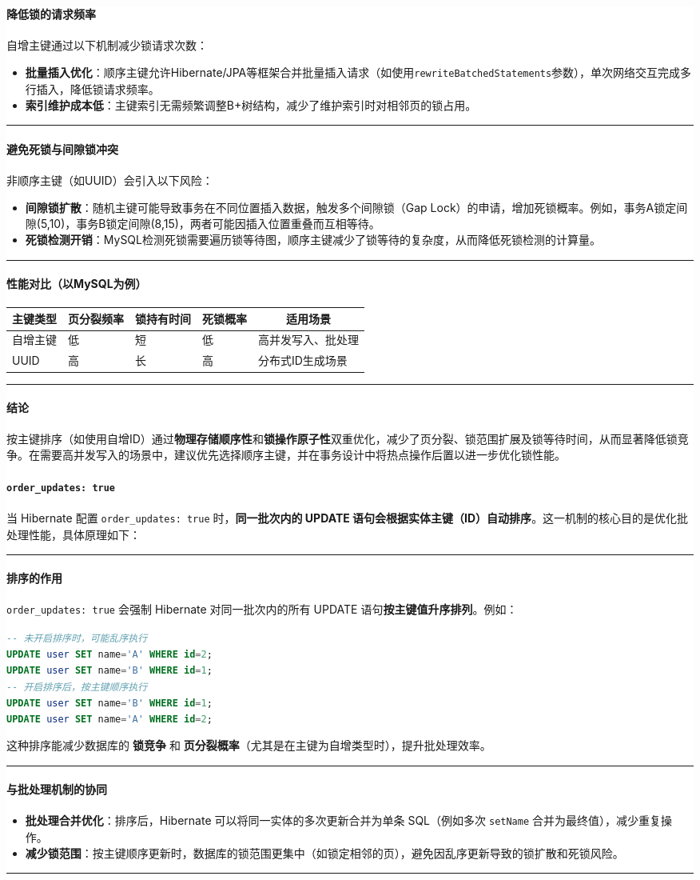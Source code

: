 
#### **降低锁的请求频率**
自增主键通过以下机制减少锁请求次数：
- **批量插入优化**：顺序主键允许Hibernate/JPA等框架合并批量插入请求（如使用`rewriteBatchedStatements`参数），单次网络交互完成多行插入，降低锁请求频率。
- **索引维护成本低**：主键索引无需频繁调整B+树结构，减少了维护索引时对相邻页的锁占用。

---

#### **避免死锁与间隙锁冲突**
非顺序主键（如UUID）会引入以下风险：
- **间隙锁扩散**：随机主键可能导致事务在不同位置插入数据，触发多个间隙锁（Gap Lock）的申请，增加死锁概率。例如，事务A锁定间隙(5,10)，事务B锁定间隙(8,15)，两者可能因插入位置重叠而互相等待。
- **死锁检测开销**：MySQL检测死锁需要遍历锁等待图，顺序主键减少了锁等待的复杂度，从而降低死锁检测的计算量。

---

#### 性能对比（以MySQL为例）
| 主键类型   | 页分裂频率 | 锁持有时间 | 死锁概率 | 适用场景           |
|------------|------------|------------|----------|--------------------|
| 自增主键   | 低         | 短         | 低       | 高并发写入、批处理 |
| UUID       | 高         | 长         | 高       | 分布式ID生成场景  |

---

#### 结论
按主键排序（如使用自增ID）通过**物理存储顺序性**和**锁操作原子性**双重优化，减少了页分裂、锁范围扩展及锁等待时间，从而显著降低锁竞争。在需要高并发写入的场景中，建议优先选择顺序主键，并在事务设计中将热点操作后置以进一步优化锁性能。

#### `order_updates: true`
当 Hibernate 配置 `order_updates: true` 时，**同一批次内的 UPDATE 语句会根据实体主键（ID）自动排序**。这一机制的核心目的是优化批处理性能，具体原理如下：

---

#### **排序的作用**
`order_updates: true` 会强制 Hibernate 对同一批次内的所有 UPDATE 语句**按主键值升序排列**。例如：
```sql
-- 未开启排序时，可能乱序执行
UPDATE user SET name='A' WHERE id=2;
UPDATE user SET name='B' WHERE id=1;
-- 开启排序后，按主键顺序执行
UPDATE user SET name='B' WHERE id=1;
UPDATE user SET name='A' WHERE id=2;
```
这种排序能减少数据库的 **锁竞争** 和 **页分裂概率**（尤其是在主键为自增类型时），提升批处理效率。

---

#### **与批处理机制的协同**
- **批处理合并优化**：排序后，Hibernate 可以将同一实体的多次更新合并为单条 SQL（例如多次 `setName` 合并为最终值），减少重复操作。
- **减少锁范围**：按主键顺序更新时，数据库的锁范围更集中（如锁定相邻的页），避免因乱序更新导致的锁扩散和死锁风险。

---